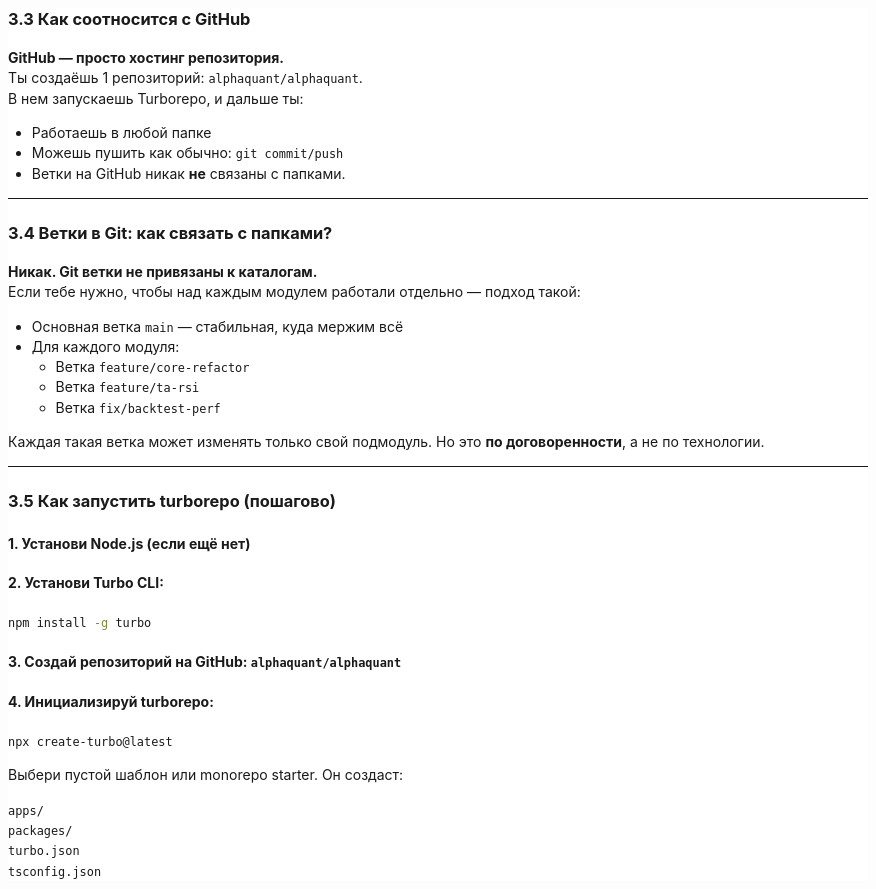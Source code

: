 ### **3.3 Как соотносится с GitHub**

**GitHub — просто хостинг репозитория.**  
Ты создаёшь 1 репозиторий: `alphaquant/alphaquant`.  
В нем запускаешь Turborepo, и дальше ты:

- Работаешь в любой папке
- Можешь пушить как обычно: `git commit/push`
- Ветки на GitHub никак **не** связаны с папками.

---

### **3.4 Ветки в Git: как связать с папками?**

**Никак. Git ветки не привязаны к каталогам.**  
Если тебе нужно, чтобы над каждым модулем работали отдельно — подход такой:

- Основная ветка `main` — стабильная, куда мержим всё
- Для каждого модуля:
  - Ветка `feature/core-refactor`
  - Ветка `feature/ta-rsi`
  - Ветка `fix/backtest-perf`

Каждая такая ветка может изменять только свой подмодуль. Но это **по договоренности**, а не по технологии.

---

### **3.5 Как запустить turborepo (пошагово)**

#### 1. Установи Node.js (если ещё нет)

#### 2. Установи Turbo CLI:

```bash
npm install -g turbo
```

#### 3. Создай репозиторий на GitHub: `alphaquant/alphaquant`

#### 4. Инициализируй turborepo:

```bash
npx create-turbo@latest
```

Выбери пустой шаблон или monorepo starter. Он создаст:

```
apps/
packages/
turbo.json
tsconfig.json
```
